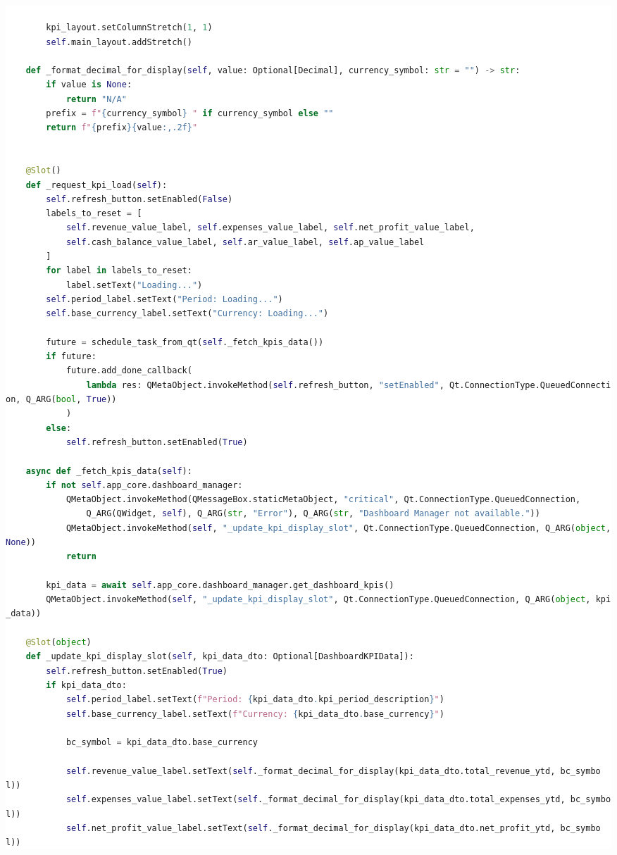 ```python
        
        kpi_layout.setColumnStretch(1, 1) 
        self.main_layout.addStretch()

    def _format_decimal_for_display(self, value: Optional[Decimal], currency_symbol: str = "") -> str:
        if value is None:
            return "N/A"
        prefix = f"{currency_symbol} " if currency_symbol else ""
        return f"{prefix}{value:,.2f}"


    @Slot()
    def _request_kpi_load(self):
        self.refresh_button.setEnabled(False)
        labels_to_reset = [
            self.revenue_value_label, self.expenses_value_label, self.net_profit_value_label,
            self.cash_balance_value_label, self.ar_value_label, self.ap_value_label
        ]
        for label in labels_to_reset:
            label.setText("Loading...")
        self.period_label.setText("Period: Loading...")
        self.base_currency_label.setText("Currency: Loading...")

        future = schedule_task_from_qt(self._fetch_kpis_data())
        if future:
            future.add_done_callback(
                lambda res: QMetaObject.invokeMethod(self.refresh_button, "setEnabled", Qt.ConnectionType.QueuedConnection, Q_ARG(bool, True))
            )
        else:
            self.refresh_button.setEnabled(True) 

    async def _fetch_kpis_data(self):
        if not self.app_core.dashboard_manager:
            QMetaObject.invokeMethod(QMessageBox.staticMetaObject, "critical", Qt.ConnectionType.QueuedConnection,
                Q_ARG(QWidget, self), Q_ARG(str, "Error"), Q_ARG(str, "Dashboard Manager not available."))
            QMetaObject.invokeMethod(self, "_update_kpi_display_slot", Qt.ConnectionType.QueuedConnection, Q_ARG(object, None))
            return
        
        kpi_data = await self.app_core.dashboard_manager.get_dashboard_kpis()
        QMetaObject.invokeMethod(self, "_update_kpi_display_slot", Qt.ConnectionType.QueuedConnection, Q_ARG(object, kpi_data))

    @Slot(object)
    def _update_kpi_display_slot(self, kpi_data_dto: Optional[DashboardKPIData]):
        self.refresh_button.setEnabled(True)
        if kpi_data_dto:
            self.period_label.setText(f"Period: {kpi_data_dto.kpi_period_description}")
            self.base_currency_label.setText(f"Currency: {kpi_data_dto.base_currency}")
            
            bc_symbol = kpi_data_dto.base_currency 
            
            self.revenue_value_label.setText(self._format_decimal_for_display(kpi_data_dto.total_revenue_ytd, bc_symbol))
            self.expenses_value_label.setText(self._format_decimal_for_display(kpi_data_dto.total_expenses_ytd, bc_symbol))
            self.net_profit_value_label.setText(self._format_decimal_for_display(kpi_data_dto.net_profit_ytd, bc_symbol))
```
